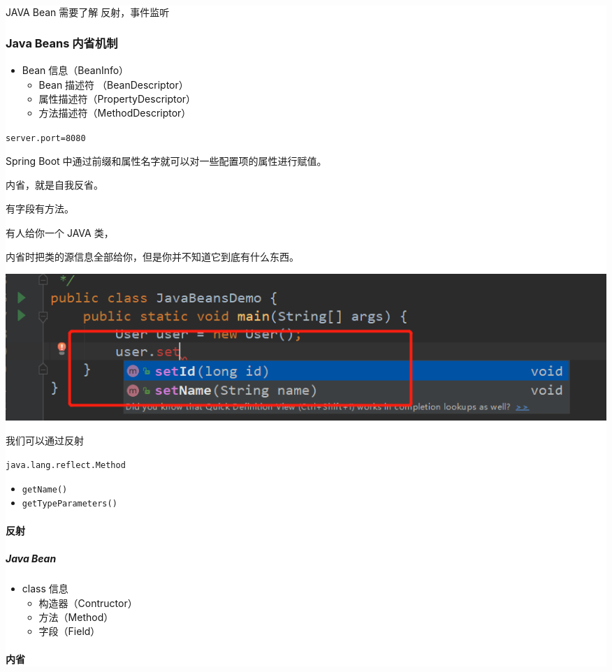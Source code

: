 

JAVA Bean 需要了解 反射，事件监听

### Java Beans 内省机制

- Bean 信息（BeanInfo）
  - Bean 描述符 （BeanDescriptor）
  - 属性描述符（PropertyDescriptor）
  - 方法描述符（MethodDescriptor）



```properties
server.port=8080
```

Spring Boot 中通过前缀和属性名字就可以对一些配置项的属性进行赋值。

内省，就是自我反省。

有字段有方法。

有人给你一个 JAVA 类，

内省时把类的源信息全部给你，但是你并不知道它到底有什么东西。

![1543411627973](/img/mercyblitz/GP-public/Spring%20%E7%B3%BB%E5%88%97/assets/1543411627973.png)

我们可以通过反射

`java.lang.reflect.Method`

- `getName()`
- `getTypeParameters()`



#### 反射 

##### Java Bean

- class 信息
  - 构造器（Contructor）
  - 方法（Method）
  - 字段（Field）

#### 内省
